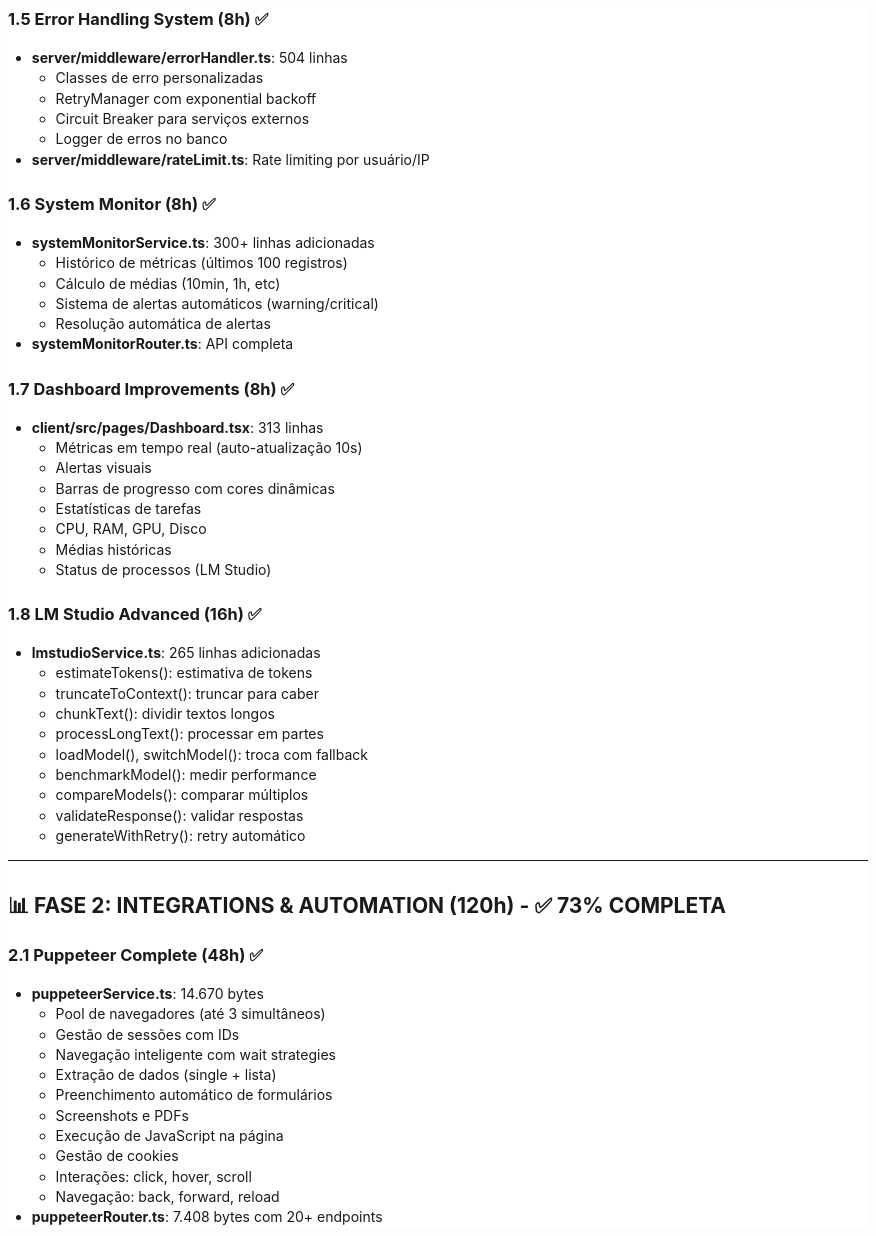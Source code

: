 ### 1.5 Error Handling System (8h) ✅
- **server/middleware/errorHandler.ts**: 504 linhas
  - Classes de erro personalizadas
  - RetryManager com exponential backoff
  - Circuit Breaker para serviços externos
  - Logger de erros no banco
- **server/middleware/rateLimit.ts**: Rate limiting por usuário/IP

### 1.6 System Monitor (8h) ✅
- **systemMonitorService.ts**: 300+ linhas adicionadas
  - Histórico de métricas (últimos 100 registros)
  - Cálculo de médias (10min, 1h, etc)
  - Sistema de alertas automáticos (warning/critical)
  - Resolução automática de alertas
- **systemMonitorRouter.ts**: API completa

### 1.7 Dashboard Improvements (8h) ✅
- **client/src/pages/Dashboard.tsx**: 313 linhas
  - Métricas em tempo real (auto-atualização 10s)
  - Alertas visuais
  - Barras de progresso com cores dinâmicas
  - Estatísticas de tarefas
  - CPU, RAM, GPU, Disco
  - Médias históricas
  - Status de processos (LM Studio)

### 1.8 LM Studio Advanced (16h) ✅
- **lmstudioService.ts**: 265 linhas adicionadas
  - estimateTokens(): estimativa de tokens
  - truncateToContext(): truncar para caber
  - chunkText(): dividir textos longos
  - processLongText(): processar em partes
  - loadModel(), switchModel(): troca com fallback
  - benchmarkModel(): medir performance
  - compareModels(): comparar múltiplos
  - validateResponse(): validar respostas
  - generateWithRetry(): retry automático

---

## 📊 FASE 2: INTEGRATIONS & AUTOMATION (120h) - ✅ 73% COMPLETA

### 2.1 Puppeteer Complete (48h) ✅
- **puppeteerService.ts**: 14.670 bytes
  - Pool de navegadores (até 3 simultâneos)
  - Gestão de sessões com IDs
  - Navegação inteligente com wait strategies
  - Extração de dados (single + lista)
  - Preenchimento automático de formulários
  - Screenshots e PDFs
  - Execução de JavaScript na página
  - Gestão de cookies
  - Interações: click, hover, scroll
  - Navegação: back, forward, reload
- **puppeteerRouter.ts**: 7.408 bytes com 20+ endpoints
